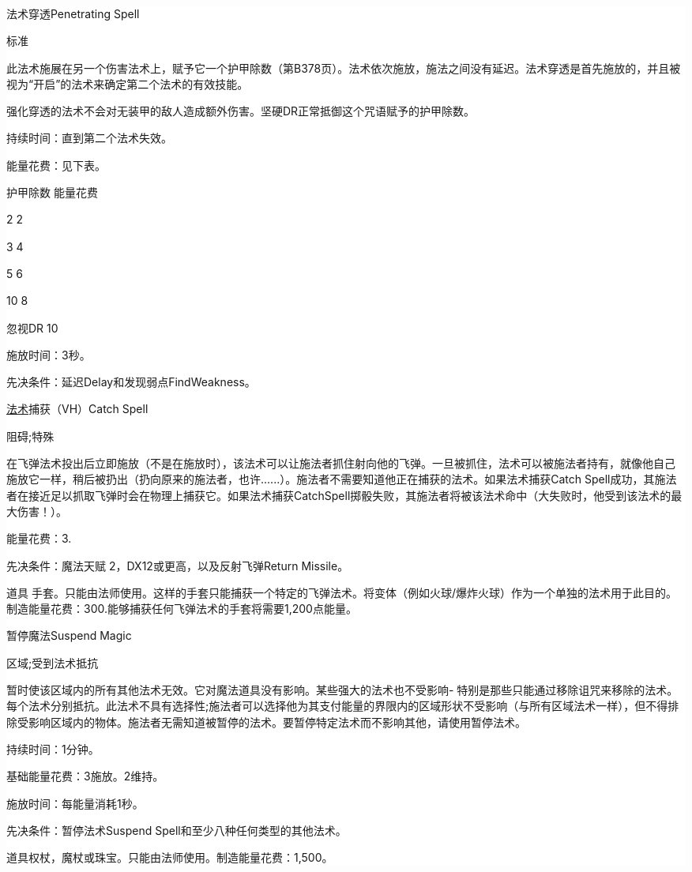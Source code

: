  

法术穿透Penetrating Spell

标准

此法术施展在另一个伤害法术上，赋予它一个护甲除数（第B378页）。法术依次施放，施法之间没有延迟。法术穿透是首先施放的，并且被视为“开启”的法术来确定第二个法术的有效技能。

强化穿透的法术不会对无装甲的敌人造成额外伤害。坚硬DR正常抵御这个咒语赋予的护甲除数。

持续时间：直到第二个法术失效。

能量花费：见下表。

护甲除数 能量花费

2 2

3 4 

5 6 

10 8

忽视DR 10

施放时间：3秒。

先决条件：延迟Delay和发现弱点FindWeakness。

 

[法术]()捕获（VH）Catch Spell

阻碍;特殊

在飞弹法术投出后立即施放（不是在施放时），该法术可以让施法者抓住射向他的飞弹。一旦被抓住，法术可以被施法者持有，就像他自己施放它一样，稍后被扔出（扔向原来的施法者，也许......）。施法者不需要知道他正在捕获的法术。如果法术捕获Catch Spell成功，其施法者在接近足以抓取飞弹时会在物理上捕获它。如果法术捕获CatchSpell掷骰失败，其施法者将被该法术命中（大失败时，他受到该法术的最大伤害！）。

能量花费：3.

先决条件：魔法天赋 2，DX12或更高，以及反射飞弹Return Missile。

道具 手套。只能由法师使用。这样的手套只能捕获一个特定的飞弹法术。将变体（例如火球/爆炸火球）作为一个单独的法术用于此目的。制造能量花费：300.能够捕获任何飞弹法术的手套将需要1,200点能量。

 

暂停魔法Suspend Magic

区域;受到法术抵抗

暂时使该区域内的所有其他法术无效。它对魔法道具没有影响。某些强大的法术也不受影响- 特别是那些只能通过移除诅咒来移除的法术。每个法术分别抵抗。此法术不具有选择性;施法者可以选择他为其支付能量的界限内的区域形状不受影响（与所有区域法术一样），但不得排除受影响区域内的物体。施法者无需知道被暂停的法术。要暂停特定法术而不影响其他，请使用暂停法术。

持续时间：1分钟。

基础能量花费：3施放。2维持。

施放时间：每能量消耗1秒。

先决条件：暂停法术Suspend Spell和至少八种任何类型的其他法术。

道具权杖，魔杖或珠宝。只能由法师使用。制造能量花费：1,500。

 
